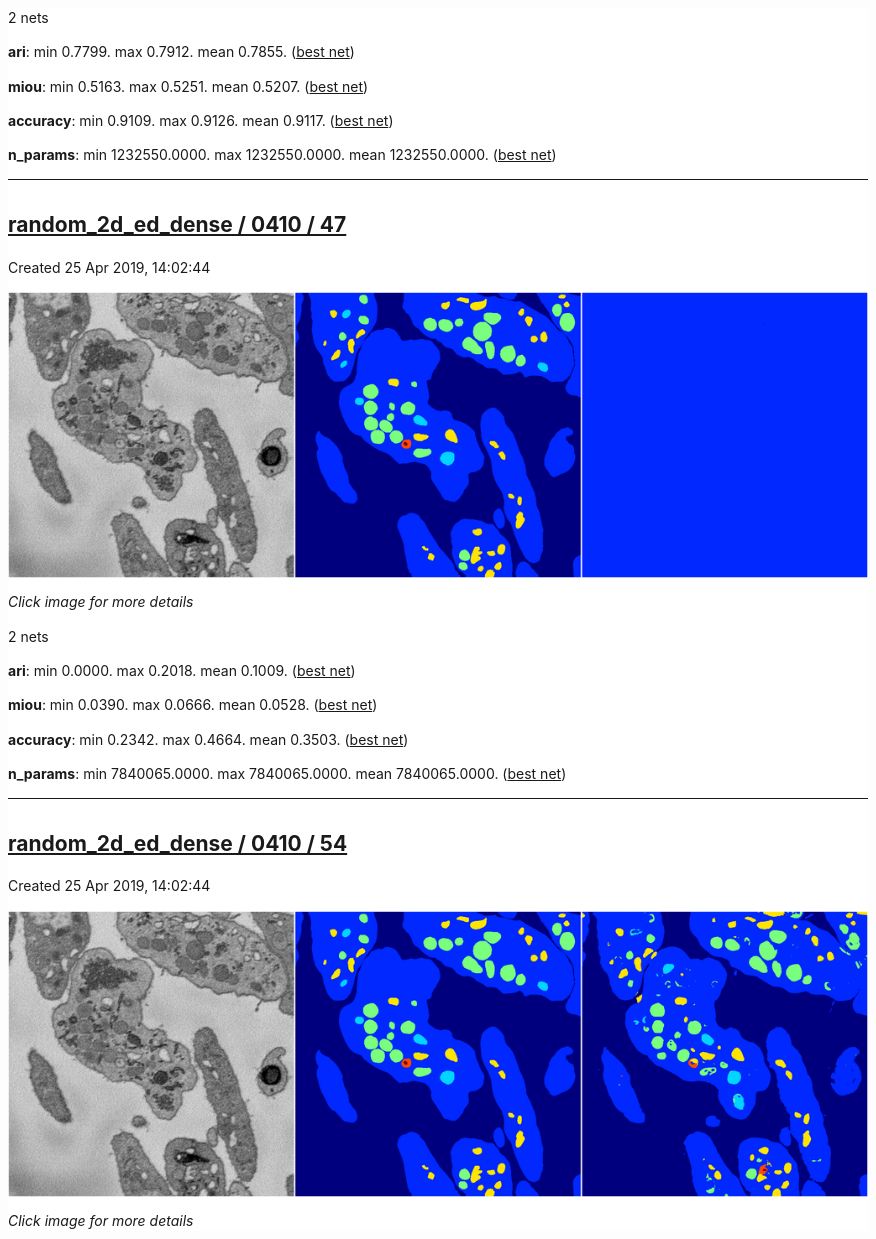 2 nets

**ari**: min 0.7799. max 0.7912. mean 0.7855.  ([best net](56/0))

**miou**: min 0.5163. max 0.5251. mean 0.5207.  ([best net](56/1))

**accuracy**: min 0.9109. max 0.9126. mean 0.9117.  ([best net](56/0))

**n_params**: min 1232550.0000. max 1232550.0000. mean 1232550.0000.  ([best net](56/1))

---

<div class="summary"><a href="47"><h2>random_2d_ed_dense / 0410 / 47</h2></a><p>Created 25 Apr 2019, 14:02:44
</p><a href="47"><img src="47/0/media/summary.png" align="center"></a><p><i>Click image for more details</i>
</p></div>

2 nets

**ari**: min 0.0000. max 0.2018. mean 0.1009.  ([best net](47/1))

**miou**: min 0.0390. max 0.0666. mean 0.0528.  ([best net](47/0))

**accuracy**: min 0.2342. max 0.4664. mean 0.3503.  ([best net](47/0))

**n_params**: min 7840065.0000. max 7840065.0000. mean 7840065.0000.  ([best net](47/0))

---

<div class="summary"><a href="54"><h2>random_2d_ed_dense / 0410 / 54</h2></a><p>Created 25 Apr 2019, 14:02:44
</p><a href="54"><img src="54/0/media/summary.png" align="center"></a><p><i>Click image for more details</i>
</p></div>

